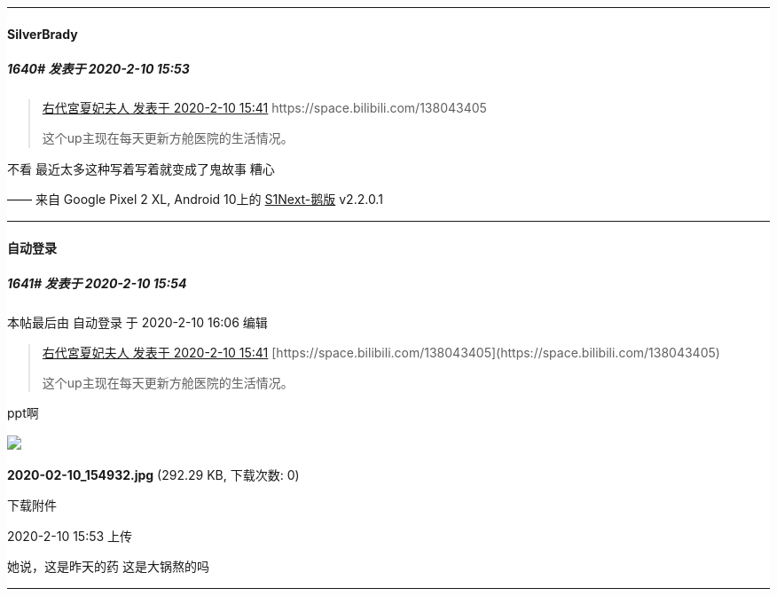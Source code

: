 *****

####  SilverBrady  
##### 1640#       发表于 2020-2-10 15:53



<blockquote><a href="httphttps://bbs.saraba1st.com/2b/forum.php?mod=redirect&amp;goto=findpost&amp;pid=46379551&amp;ptid=1912824" target="_blank">右代宮夏妃夫人 发表于 2020-2-10 15:41</a>
https://space.bilibili.com/138043405

这个up主现在每天更新方舱医院的生活情况。</blockquote>
不看
最近太多这种写着写着就变成了鬼故事
糟心

—— 来自 Google Pixel 2 XL, Android 10上的 [S1Next-鹅版](https://github.com/ykrank/S1-Next/releases) v2.2.0.1







*****

####  自动登录  
##### 1641#       发表于 2020-2-10 15:54



 本帖最后由 自动登录 于 2020-2-10 16:06 编辑 
<blockquote><a href="httphttps://bbs.saraba1st.com/2b/forum.php?mod=redirect&amp;goto=findpost&amp;pid=46379551&amp;ptid=1912824" target="_blank">右代宮夏妃夫人 发表于 2020-2-10 15:41</a>
[https://space.bilibili.com/138043405](https://space.bilibili.com/138043405)

这个up主现在每天更新方舱医院的生活情况。</blockquote>
ppt啊

<img src="https://img.saraba1st.com/forum/202002/10/155307lit9kkekbi6zc3tb.jpg" referrerpolicy="no-referrer">


<strong>2020-02-10_154932.jpg</strong> (292.29 KB, 下载次数: 0)

下载附件

2020-2-10 15:53 上传






她说，这是昨天的药
这是大锅熬的吗








*****
